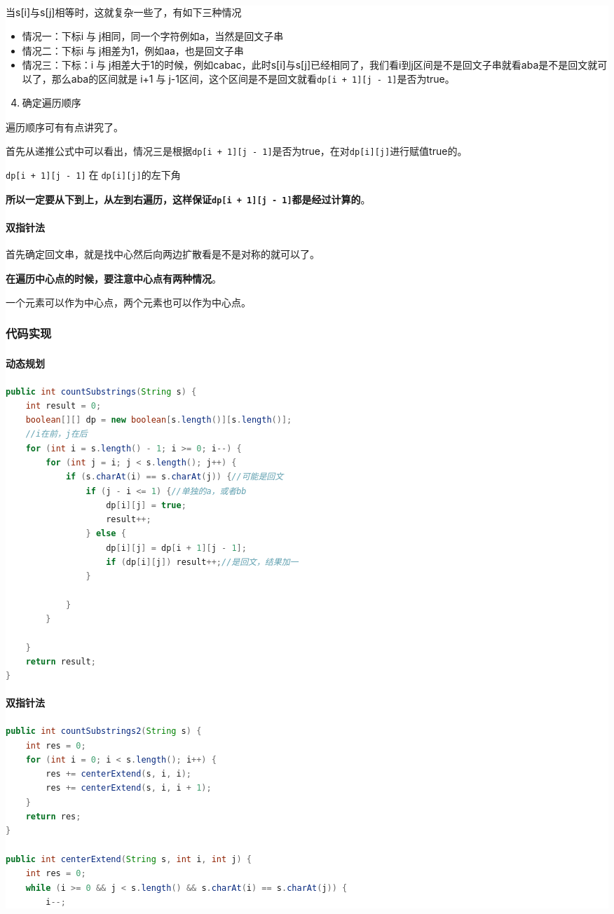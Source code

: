 当s[i]与s[j]相等时，这就复杂一些了，有如下三种情况

- 情况一：下标i 与 j相同，同一个字符例如a，当然是回文子串
- 情况二：下标i 与 j相差为1，例如aa，也是回文子串
- 情况三：下标：i 与 j相差大于1的时候，例如cabac，此时s[i]与s[j]已经相同了，我们看i到j区间是不是回文子串就看aba是不是回文就可以了，那么aba的区间就是 i+1 与 j-1区间，这个区间是不是回文就看`dp[i + 1][j - 1]`是否为true。

4. 确定遍历顺序

遍历顺序可有有点讲究了。

首先从递推公式中可以看出，情况三是根据`dp[i + 1][j - 1]`是否为true，在对`dp[i][j]`进行赋值true的。

`dp[i + 1][j - 1]` 在 `dp[i][j]`的左下角

**所以一定要从下到上，从左到右遍历，这样保证`dp[i + 1][j - 1]`都是经过计算的**。

#### 双指针法

首先确定回文串，就是找中心然后向两边扩散看是不是对称的就可以了。

**在遍历中心点的时候，要注意中心点有两种情况**。

一个元素可以作为中心点，两个元素也可以作为中心点。

### 代码实现

#### 动态规划

~~~java
public int countSubstrings(String s) {
    int result = 0;
    boolean[][] dp = new boolean[s.length()][s.length()];
    //i在前，j在后
    for (int i = s.length() - 1; i >= 0; i--) {
        for (int j = i; j < s.length(); j++) {
            if (s.charAt(i) == s.charAt(j)) {//可能是回文
                if (j - i <= 1) {//单独的a，或者bb
                    dp[i][j] = true;
                    result++;
                } else {
                    dp[i][j] = dp[i + 1][j - 1];
                    if (dp[i][j]) result++;//是回文，结果加一
                }

            }
        }

    }
    return result;
}
~~~

#### 双指针法

~~~java
public int countSubstrings2(String s) {
    int res = 0;
    for (int i = 0; i < s.length(); i++) {
        res += centerExtend(s, i, i);
        res += centerExtend(s, i, i + 1);
    }
    return res;
}

public int centerExtend(String s, int i, int j) {
    int res = 0;
    while (i >= 0 && j < s.length() && s.charAt(i) == s.charAt(j)) {
        i--;
~~~